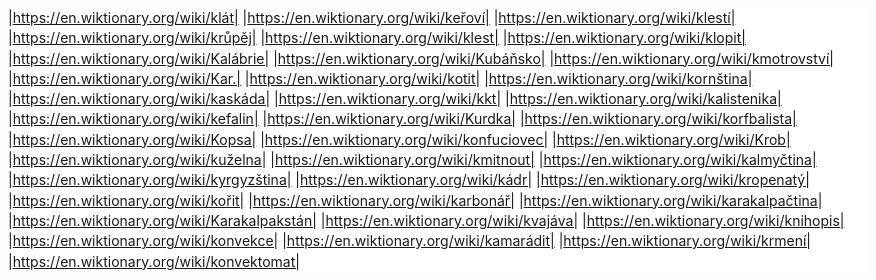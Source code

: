 |https://en.wiktionary.org/wiki/klát|
|https://en.wiktionary.org/wiki/keřoví|
|https://en.wiktionary.org/wiki/klestí|
|https://en.wiktionary.org/wiki/krůpěj|
|https://en.wiktionary.org/wiki/klest|
|https://en.wiktionary.org/wiki/klopit|
|https://en.wiktionary.org/wiki/Kalábrie|
|https://en.wiktionary.org/wiki/Kubáňsko|
|https://en.wiktionary.org/wiki/kmotrovství|
|https://en.wiktionary.org/wiki/Kar.|
|https://en.wiktionary.org/wiki/kotit|
|https://en.wiktionary.org/wiki/kornština|
|https://en.wiktionary.org/wiki/kaskáda|
|https://en.wiktionary.org/wiki/kkt|
|https://en.wiktionary.org/wiki/kalistenika|
|https://en.wiktionary.org/wiki/kefalin|
|https://en.wiktionary.org/wiki/Kurdka|
|https://en.wiktionary.org/wiki/korfbalista|
|https://en.wiktionary.org/wiki/Kopsa|
|https://en.wiktionary.org/wiki/konfuciovec|
|https://en.wiktionary.org/wiki/Krob|
|https://en.wiktionary.org/wiki/kuželna|
|https://en.wiktionary.org/wiki/kmitnout|
|https://en.wiktionary.org/wiki/kalmyčtina|
|https://en.wiktionary.org/wiki/kyrgyzština|
|https://en.wiktionary.org/wiki/kádr|
|https://en.wiktionary.org/wiki/kropenatý|
|https://en.wiktionary.org/wiki/kořit|
|https://en.wiktionary.org/wiki/karbonář|
|https://en.wiktionary.org/wiki/karakalpačtina|
|https://en.wiktionary.org/wiki/Karakalpakstán|
|https://en.wiktionary.org/wiki/kvajáva|
|https://en.wiktionary.org/wiki/knihopis|
|https://en.wiktionary.org/wiki/konvekce|
|https://en.wiktionary.org/wiki/kamarádit|
|https://en.wiktionary.org/wiki/krmení|
|https://en.wiktionary.org/wiki/konvektomat|